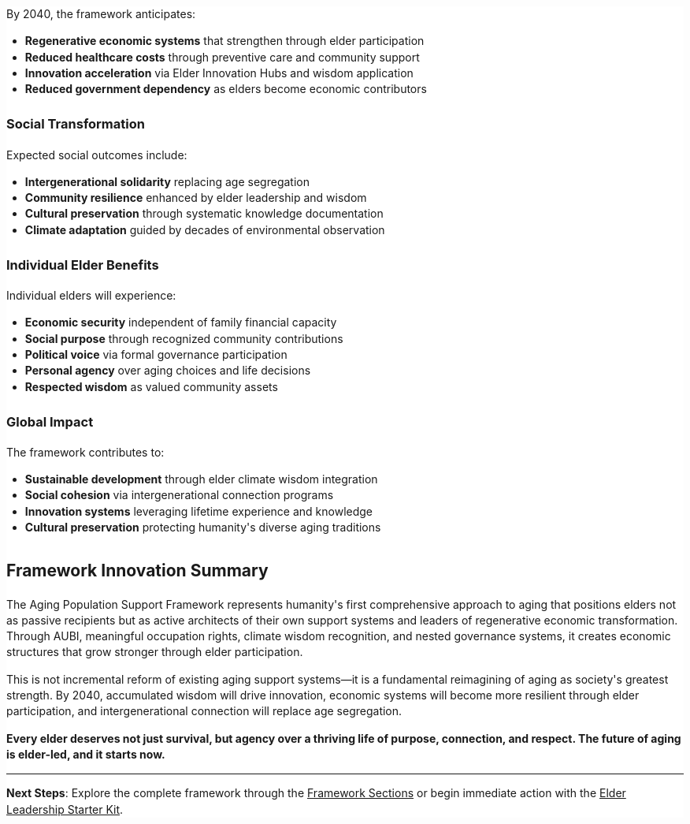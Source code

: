 By 2040, the framework anticipates:
- **Regenerative economic systems** that strengthen through elder participation
- **Reduced healthcare costs** through preventive care and community support
- **Innovation acceleration** via Elder Innovation Hubs and wisdom application
- **Reduced government dependency** as elders become economic contributors

### Social Transformation

Expected social outcomes include:
- **Intergenerational solidarity** replacing age segregation
- **Community resilience** enhanced by elder leadership and wisdom
- **Cultural preservation** through systematic knowledge documentation
- **Climate adaptation** guided by decades of environmental observation

### Individual Elder Benefits

Individual elders will experience:
- **Economic security** independent of family financial capacity
- **Social purpose** through recognized community contributions
- **Political voice** via formal governance participation
- **Personal agency** over aging choices and life decisions
- **Respected wisdom** as valued community assets

### Global Impact

The framework contributes to:
- **Sustainable development** through elder climate wisdom integration
- **Social cohesion** via intergenerational connection programs
- **Innovation systems** leveraging lifetime experience and knowledge
- **Cultural preservation** protecting humanity's diverse aging traditions

## Framework Innovation Summary

The Aging Population Support Framework represents humanity's first comprehensive approach to aging that positions elders not as passive recipients but as active architects of their own support systems and leaders of regenerative economic transformation. Through AUBI, meaningful occupation rights, climate wisdom recognition, and nested governance systems, it creates economic structures that grow stronger through elder participation.

This is not incremental reform of existing aging support systems—it is a fundamental reimagining of aging as society's greatest strength. By 2040, accumulated wisdom will drive innovation, economic systems will become more resilient through elder participation, and intergenerational connection will replace age segregation.

**Every elder deserves not just survival, but agency over a thriving life of purpose, connection, and respect. The future of aging is elder-led, and it starts now.**

---

**Next Steps**: Explore the complete framework through the [Framework Sections](/framework/docs/implementation/aging) or begin immediate action with the [Elder Leadership Starter Kit](/framework/tools/aging/elder-leadership-kit-en.zip).